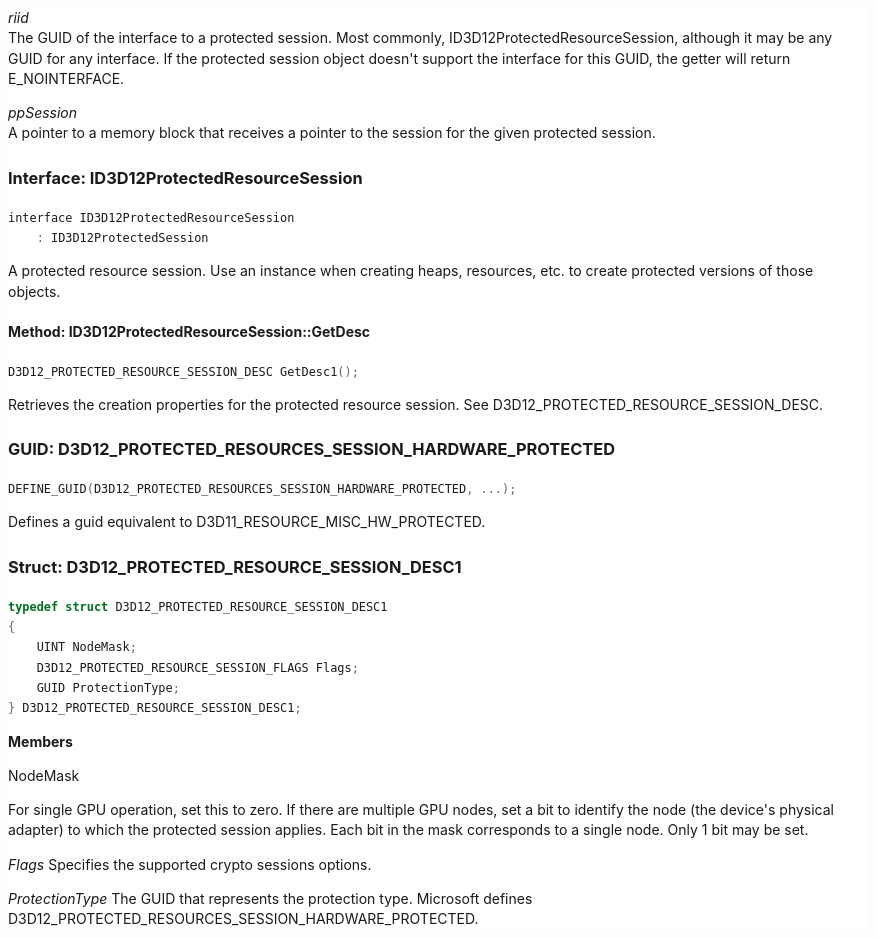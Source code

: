 *riid*  
The GUID of the interface to a protected session. Most commonly, ID3D12ProtectedResourceSession, although it may be any GUID for any interface. If the protected session object doesn't support the interface for this GUID, the getter will return E_NOINTERFACE.

*ppSession*  
A pointer to a memory block that receives a pointer to the session for
the given protected session.

### Interface: ID3D12ProtectedResourceSession
```c++
interface ID3D12ProtectedResourceSession
    : ID3D12ProtectedSession
```
A protected resource session.  Use an instance when creating heaps, resources, etc. to create protected versions of those objects. 

#### Method: ID3D12ProtectedResourceSession::GetDesc
```c++
D3D12_PROTECTED_RESOURCE_SESSION_DESC GetDesc1();
```
Retrieves the creation properties for the protected resource session. See D3D12_PROTECTED_RESOURCE_SESSION_DESC.

### GUID: D3D12_PROTECTED_RESOURCES_SESSION_HARDWARE_PROTECTED
```c++
DEFINE_GUID(D3D12_PROTECTED_RESOURCES_SESSION_HARDWARE_PROTECTED, ...);
```

Defines a guid equivalent to D3D11_RESOURCE_MISC_HW_PROTECTED.

### Struct: D3D12_PROTECTED_RESOURCE_SESSION_DESC1
```c++
typedef struct D3D12_PROTECTED_RESOURCE_SESSION_DESC1
{
    UINT NodeMask;
    D3D12_PROTECTED_RESOURCE_SESSION_FLAGS Flags;
    GUID ProtectionType;
} D3D12_PROTECTED_RESOURCE_SESSION_DESC1;
```
**Members**

NodeMask

For single GPU operation, set this to zero. If there are multiple GPU nodes, set a bit to identify the node (the device\'s physical adapter) to which the protected session applies. Each bit in the mask corresponds to a single node. Only 1 bit may be set.

*Flags* 
Specifies the supported crypto sessions options.

*ProtectionType* 
The GUID that represents the protection type.  Microsoft defines D3D12_PROTECTED_RESOURCES_SESSION_HARDWARE_PROTECTED.
